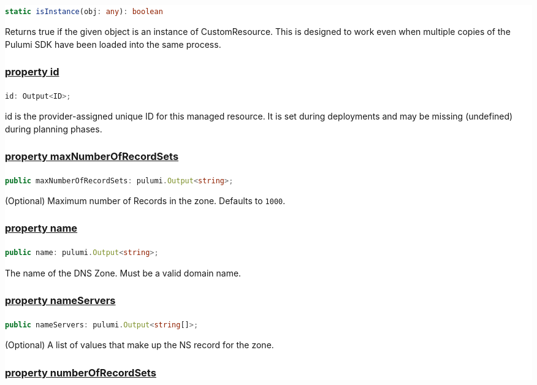 ```typescript
static isInstance(obj: any): boolean
```


Returns true if the given object is an instance of CustomResource.  This is designed to work even when
multiple copies of the Pulumi SDK have been loaded into the same process.

<h3 class="pdoc-member-header">
<a class="pdoc-child-name" href="https://github.com/pulumi/pulumi-azure/blob/master/sdk/nodejs/node_modules/@pulumi/pulumi/resource.d.ts#L80">property id</a>
</h3>

```typescript
id: Output<ID>;
```


id is the provider-assigned unique ID for this managed resource.  It is set during
deployments and may be missing (undefined) during planning phases.

<h3 class="pdoc-member-header">
<a class="pdoc-child-name" href="https://github.com/pulumi/pulumi-azure/blob/master/sdk/nodejs/dns/zone.ts#L26">property maxNumberOfRecordSets</a>
</h3>

```typescript
public maxNumberOfRecordSets: pulumi.Output<string>;
```


(Optional) Maximum number of Records in the zone. Defaults to `1000`.

<h3 class="pdoc-member-header">
<a class="pdoc-child-name" href="https://github.com/pulumi/pulumi-azure/blob/master/sdk/nodejs/dns/zone.ts#L30">property name</a>
</h3>

```typescript
public name: pulumi.Output<string>;
```


The name of the DNS Zone. Must be a valid domain name.

<h3 class="pdoc-member-header">
<a class="pdoc-child-name" href="https://github.com/pulumi/pulumi-azure/blob/master/sdk/nodejs/dns/zone.ts#L34">property nameServers</a>
</h3>

```typescript
public nameServers: pulumi.Output<string[]>;
```


(Optional) A list of values that make up the NS record for the zone.

<h3 class="pdoc-member-header">
<a class="pdoc-child-name" href="https://github.com/pulumi/pulumi-azure/blob/master/sdk/nodejs/dns/zone.ts#L38">property numberOfRecordSets</a>
</h3>
